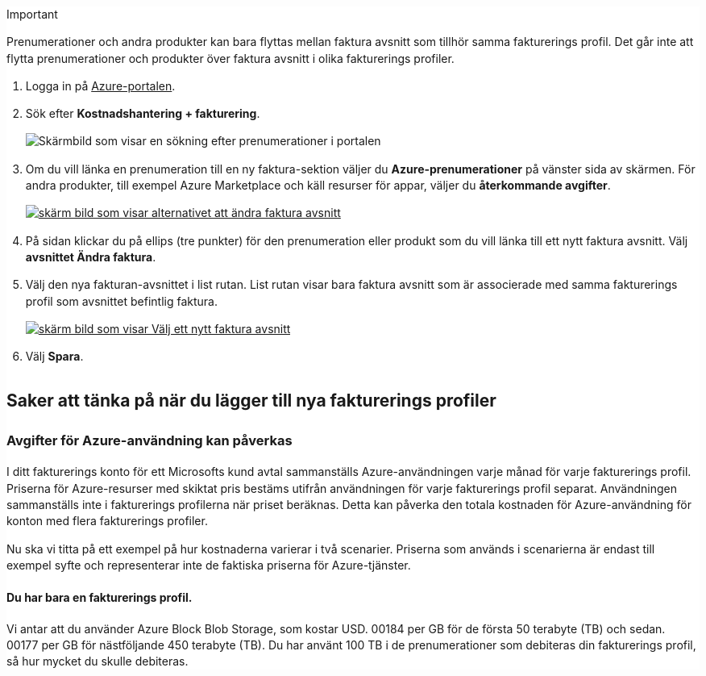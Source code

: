 > [!IMPORTANT]
>
> Prenumerationer och andra produkter kan bara flyttas mellan faktura avsnitt som tillhör samma fakturerings profil. Det går inte att flytta prenumerationer och produkter över faktura avsnitt i olika fakturerings profiler.

1. Logga in på [Azure-portalen](https://portal.azure.com).

2. Sök efter **Kostnadshantering + fakturering**.

   ![Skärmbild som visar en sökning efter prenumerationer i portalen](./media/mca-section-invoice/search-cmb.png)

3. Om du vill länka en prenumeration till en ny faktura-sektion väljer du **Azure-prenumerationer** på vänster sida av skärmen. För andra produkter, till exempel Azure Marketplace och käll resurser för appar, väljer du **återkommande avgifter**.

   [![skärm bild som visar alternativet att ändra faktura avsnitt](./media/mca-section-invoice/mca-select-change-invoice-section.png)](./media/mca-section-invoice/mca-select-change-invoice-section.png#lightbox)

4. På sidan klickar du på ellips (tre punkter) för den prenumeration eller produkt som du vill länka till ett nytt faktura avsnitt. Välj **avsnittet Ändra faktura**.

5. Välj den nya fakturan-avsnittet i list rutan. List rutan visar bara faktura avsnitt som är associerade med samma fakturerings profil som avsnittet befintlig faktura.

    [![skärm bild som visar Välj ett nytt faktura avsnitt](./media/mca-section-invoice/mca-select-new-invoice-section.png)](./media/mca-section-invoice/mca-select-new-invoice-section-zoomed-in.png#lightbox)

6. Välj **Spara**.

## <a name="things-to-consider-when-adding-new-billing-profiles"></a>Saker att tänka på när du lägger till nya fakturerings profiler

### <a name="azure-usage-charges-may-be-impacted"></a>Avgifter för Azure-användning kan påverkas

I ditt fakturerings konto för ett Microsofts kund avtal sammanställs Azure-användningen varje månad för varje fakturerings profil. Priserna för Azure-resurser med skiktat pris bestäms utifrån användningen för varje fakturerings profil separat. Användningen sammanställs inte i fakturerings profilerna när priset beräknas. Detta kan påverka den totala kostnaden för Azure-användning för konton med flera fakturerings profiler.

Nu ska vi titta på ett exempel på hur kostnaderna varierar i två scenarier. Priserna som används i scenarierna är endast till exempel syfte och representerar inte de faktiska priserna för Azure-tjänster.

#### <a name="you-only-have-one-billing-profile"></a>Du har bara en fakturerings profil.

Vi antar att du använder Azure Block Blob Storage, som kostar USD. 00184 per GB för de första 50 terabyte (TB) och sedan. 00177 per GB för nästföljande 450 terabyte (TB). Du har använt 100 TB i de prenumerationer som debiteras din fakturerings profil, så hur mycket du skulle debiteras.
